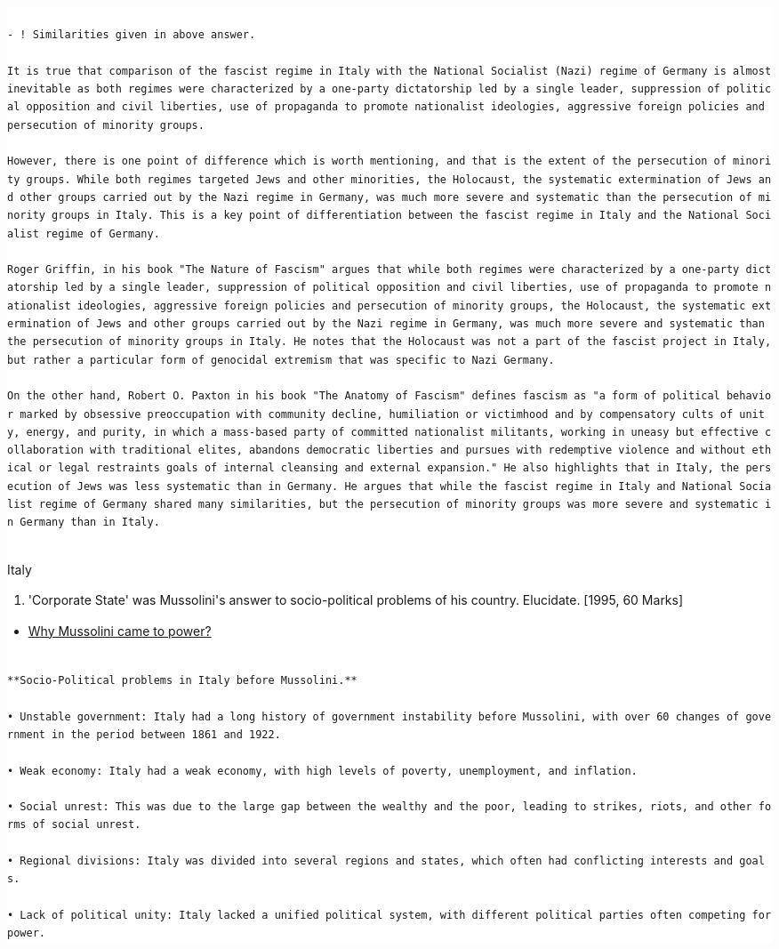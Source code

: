 ```ad-Answer

- ! Similarities given in above answer.

It is true that comparison of the fascist regime in Italy with the National Socialist (Nazi) regime of Germany is almost inevitable as both regimes were characterized by a one-party dictatorship led by a single leader, suppression of political opposition and civil liberties, use of propaganda to promote nationalist ideologies, aggressive foreign policies and persecution of minority groups.

However, there is one point of difference which is worth mentioning, and that is the extent of the persecution of minority groups. While both regimes targeted Jews and other minorities, the Holocaust, the systematic extermination of Jews and other groups carried out by the Nazi regime in Germany, was much more severe and systematic than the persecution of minority groups in Italy. This is a key point of differentiation between the fascist regime in Italy and the National Socialist regime of Germany.

Roger Griffin, in his book "The Nature of Fascism" argues that while both regimes were characterized by a one-party dictatorship led by a single leader, suppression of political opposition and civil liberties, use of propaganda to promote nationalist ideologies, aggressive foreign policies and persecution of minority groups, the Holocaust, the systematic extermination of Jews and other groups carried out by the Nazi regime in Germany, was much more severe and systematic than the persecution of minority groups in Italy. He notes that the Holocaust was not a part of the fascist project in Italy, but rather a particular form of genocidal extremism that was specific to Nazi Germany.

On the other hand, Robert O. Paxton in his book "The Anatomy of Fascism" defines fascism as "a form of political behavior marked by obsessive preoccupation with community decline, humiliation or victimhood and by compensatory cults of unity, energy, and purity, in which a mass-based party of committed nationalist militants, working in uneasy but effective collaboration with traditional elites, abandons democratic liberties and pursues with redemptive violence and without ethical or legal restraints goals of internal cleansing and external expansion." He also highlights that in Italy, the persecution of Jews was less systematic than in Germany. He argues that while the fascist regime in Italy and National Socialist regime of Germany shared many similarities, but the persecution of minority groups was more severe and systematic in Germany than in Italy.


```

Italy

1. 'Corporate State' was Mussolini's answer to socio-political problems of his country. Elucidate. [1995, 60 Marks]
- [Why Mussolini came to power?](onenote:[[Fascist]]%20Counter%20Revolution%20in%20Italy%20and%20Germany&section-id={50270157-6B04-4913-A403-C447CD4BE432}&page-id={93B59374-B18A-43CE-8080-060E99DE4EBA}&object-id={6BE007BA-FDDA-4C47-8AFD-78D8E09CBC7A}&11&base-path=https://d.docs.live.net/bbc8be5bd337910c/Documents/History%20Optional/World%20History/Part%20I/Revolution%5eJ%20Counter%20Revolution.one)

```ad-Answer

**Socio-Political problems in Italy before Mussolini.**

• Unstable government: Italy had a long history of government instability before Mussolini, with over 60 changes of government in the period between 1861 and 1922.

• Weak economy: Italy had a weak economy, with high levels of poverty, unemployment, and inflation.

• Social unrest: This was due to the large gap between the wealthy and the poor, leading to strikes, riots, and other forms of social unrest.

• Regional divisions: Italy was divided into several regions and states, which often had conflicting interests and goals.

• Lack of political unity: Italy lacked a unified political system, with different political parties often competing for power.

```